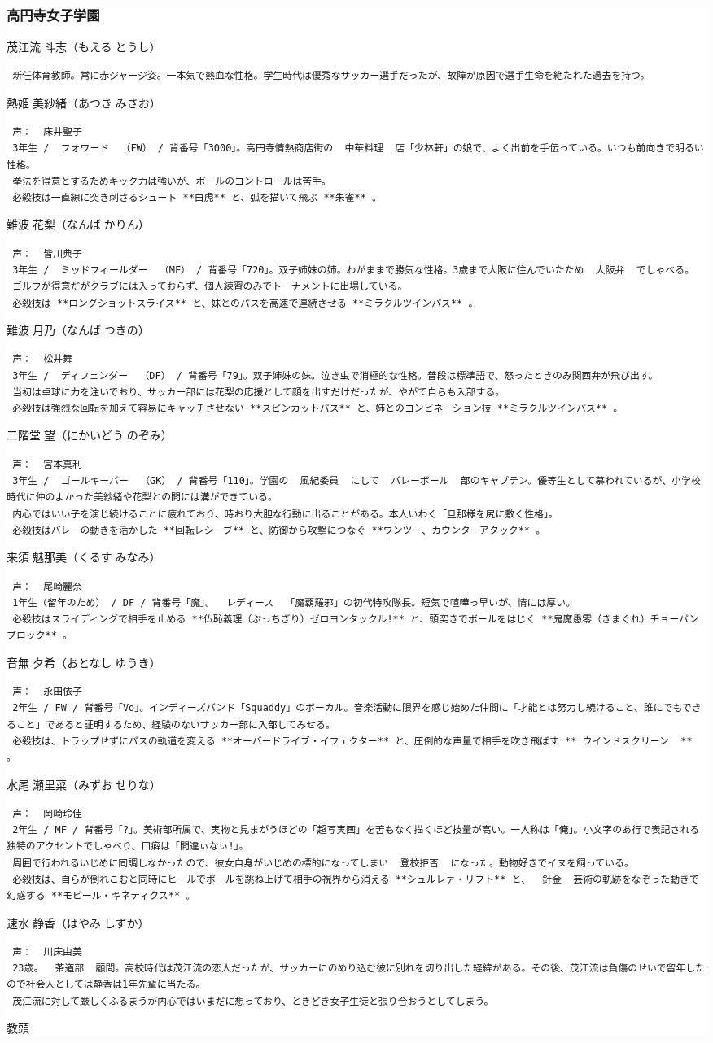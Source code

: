 ###  高円寺女子学園



茂江流 斗志（もえる とうし）

     新任体育教師。常に赤ジャージ姿。一本気で熱血な性格。学生時代は優秀なサッカー選手だったが、故障が原因で選手生命を絶たれた過去を持つ。 
熱姫 美紗緒（あつき みさお）

     声：  床井聖子 
     3年生 /  フォワード  （FW） / 背番号「3000」。高円寺情熱商店街の  中華料理  店「少林軒」の娘で、よく出前を手伝っている。いつも前向きで明るい性格。 
     拳法を得意とするためキック力は強いが、ボールのコントロールは苦手。 
     必殺技は一直線に突き刺さるシュート **白虎** と、弧を描いて飛ぶ **朱雀** 。 
難波 花梨（なんば かりん）

     声：  皆川典子 
     3年生 /  ミッドフィールダー  （MF） / 背番号「720」。双子姉妹の姉。わがままで勝気な性格。3歳まで大阪に住んでいたため  大阪弁  でしゃべる。 
     ゴルフが得意だがクラブには入っておらず、個人練習のみでトーナメントに出場している。 
     必殺技は **ロングショットスライス** と、妹とのパスを高速で連続させる **ミラクルツインパス** 。 
難波 月乃（なんば つきの）

     声：  松井舞 
     3年生 /  ディフェンダー  （DF） / 背番号「79」。双子姉妹の妹。泣き虫で消極的な性格。普段は標準語で、怒ったときのみ関西弁が飛び出す。 
     当初は卓球に力を注いでおり、サッカー部には花梨の応援として顔を出すだけだったが、やがて自らも入部する。 
     必殺技は強烈な回転を加えて容易にキャッチさせない **スピンカットパス** と、姉とのコンビネーション技 **ミラクルツインパス** 。 
二階堂 望（にかいどう のぞみ）

     声：  宮本真利 
     3年生 /  ゴールキーパー  （GK） / 背番号「110」。学園の  風紀委員  にして  バレーボール  部のキャプテン。優等生として慕われているが、小学校時代に仲のよかった美紗緒や花梨との間には溝ができている。 
     内心ではいい子を演じ続けることに疲れており、時おり大胆な行動に出ることがある。本人いわく「旦那様を尻に敷く性格」。 
     必殺技はバレーの動きを活かした **回転レシーブ** と、防御から攻撃につなぐ **ワンツー、カウンターアタック** 。 
来須 魅那美（くるす みなみ）

     声：  尾崎麗奈 
     1年生（留年のため） / DF / 背番号「魔」。  レディース  「魔覇羅邪」の初代特攻隊長。短気で喧嘩っ早いが、情には厚い。 
     必殺技はスライディングで相手を止める **仏恥義理（ぶっちぎり）ゼロヨンタックル!** と、頭突きでボールをはじく **鬼魔愚零（きまぐれ）チョーパンブロック** 。 
音無 夕希（おとなし ゆうき）

     声：  永田依子 
     2年生 / FW / 背番号「Vo」。インディーズバンド「Squaddy」のボーカル。音楽活動に限界を感じ始めた仲間に「才能とは努力し続けること、誰にでもできること」であると証明するため、経験のないサッカー部に入部してみせる。 
     必殺技は、トラップせずにパスの軌道を変える **オーバードライブ・イフェクター** と、圧倒的な声量で相手を吹き飛ばす ** ウインドスクリーン  ** 。 
水尾 瀬里菜（みずお せりな）

     声：  岡崎玲佳 
     2年生 / MF / 背番号「?」。美術部所属で、実物と見まがうほどの「超写実画」を苦もなく描くほど技量が高い。一人称は「俺」。小文字のあ行で表記される独特のアクセントでしゃべり、口癖は「間違ぃなぃ!」。 
     周囲で行われるいじめに同調しなかったので、彼女自身がいじめの標的になってしまい  登校拒否  になった。動物好きでイヌを飼っている。 
     必殺技は、自らが倒れこむと同時にヒールでボールを跳ね上げて相手の視界から消える **シュルレァ・リフト** と、  針金  芸術の軌跡をなぞった動きで幻惑する **モビール・キネティクス** 。 
速水 静香（はやみ しずか）

     声：  川床由美 
     23歳。  茶道部  顧問。高校時代は茂江流の恋人だったが、サッカーにのめり込む彼に別れを切り出した経緯がある。その後、茂江流は負傷のせいで留年したので社会人としては静香は1年先輩に当たる。 
     茂江流に対して厳しくふるまうが内心ではいまだに想っており、ときどき女子生徒と張り合おうとしてしまう。 
教頭
